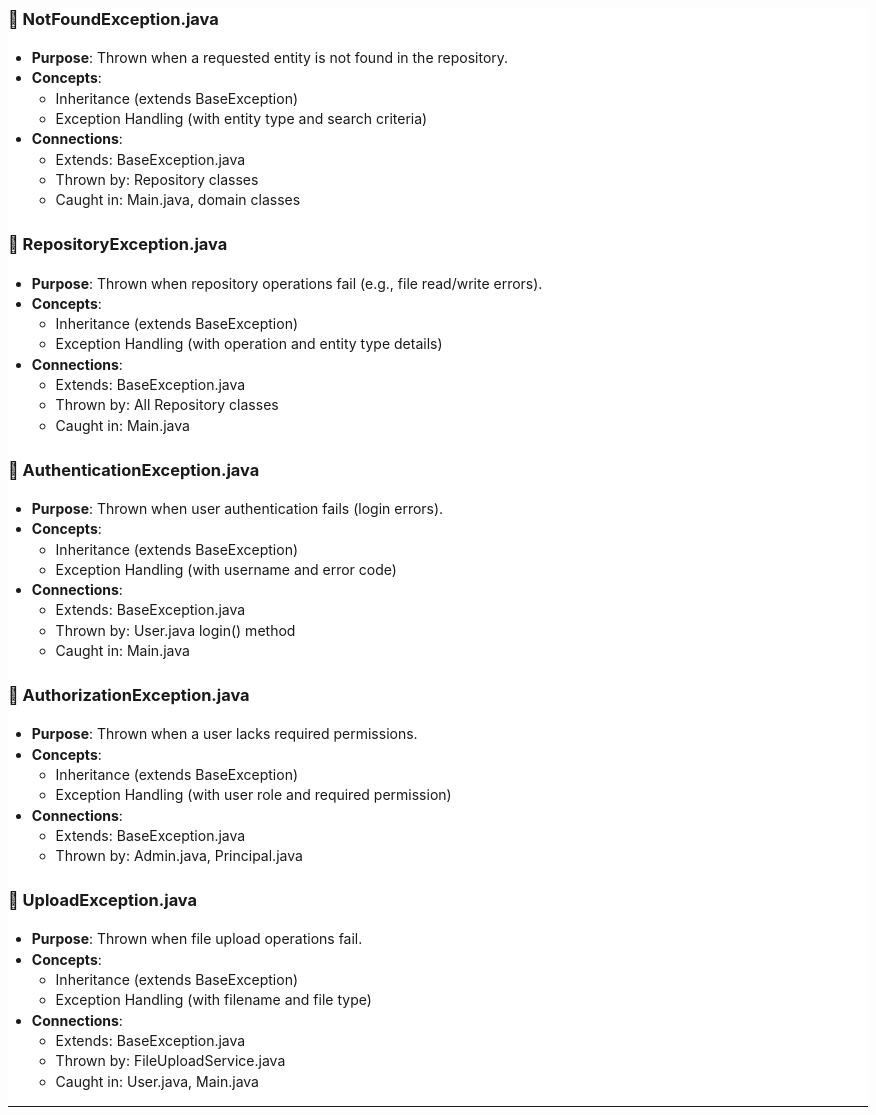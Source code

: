 ### 📄 NotFoundException.java
- **Purpose**: Thrown when a requested entity is not found in the repository.
- **Concepts**: 
  - Inheritance (extends BaseException)
  - Exception Handling (with entity type and search criteria)
- **Connections**: 
  - Extends: BaseException.java
  - Thrown by: Repository classes
  - Caught in: Main.java, domain classes

### 📄 RepositoryException.java
- **Purpose**: Thrown when repository operations fail (e.g., file read/write errors).
- **Concepts**: 
  - Inheritance (extends BaseException)
  - Exception Handling (with operation and entity type details)
- **Connections**: 
  - Extends: BaseException.java
  - Thrown by: All Repository classes
  - Caught in: Main.java

### 📄 AuthenticationException.java
- **Purpose**: Thrown when user authentication fails (login errors).
- **Concepts**: 
  - Inheritance (extends BaseException)
  - Exception Handling (with username and error code)
- **Connections**: 
  - Extends: BaseException.java
  - Thrown by: User.java login() method
  - Caught in: Main.java

### 📄 AuthorizationException.java
- **Purpose**: Thrown when a user lacks required permissions.
- **Concepts**: 
  - Inheritance (extends BaseException)
  - Exception Handling (with user role and required permission)
- **Connections**: 
  - Extends: BaseException.java
  - Thrown by: Admin.java, Principal.java

### 📄 UploadException.java
- **Purpose**: Thrown when file upload operations fail.
- **Concepts**: 
  - Inheritance (extends BaseException)
  - Exception Handling (with filename and file type)
- **Connections**: 
  - Extends: BaseException.java
  - Thrown by: FileUploadService.java
  - Caught in: User.java, Main.java

---
